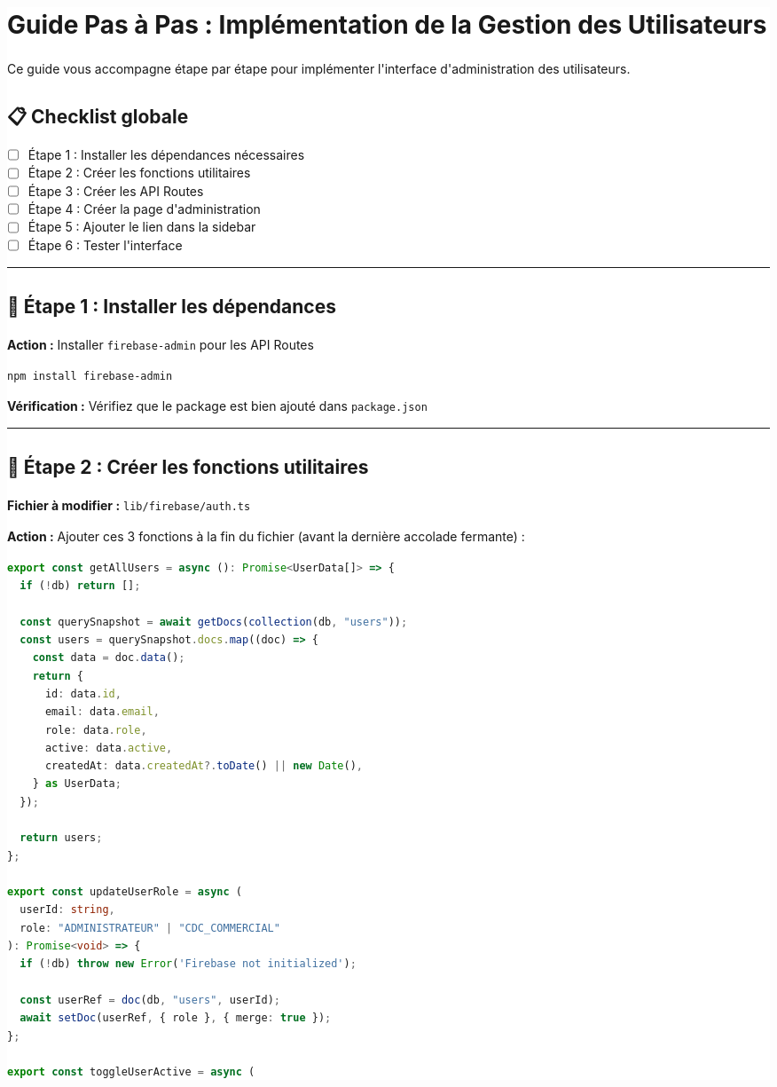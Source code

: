 # Guide Pas à Pas : Implémentation de la Gestion des Utilisateurs

Ce guide vous accompagne étape par étape pour implémenter l'interface d'administration des utilisateurs.

## 📋 Checklist globale

- [ ] Étape 1 : Installer les dépendances nécessaires
- [ ] Étape 2 : Créer les fonctions utilitaires
- [ ] Étape 3 : Créer les API Routes
- [ ] Étape 4 : Créer la page d'administration
- [ ] Étape 5 : Ajouter le lien dans la sidebar
- [ ] Étape 6 : Tester l'interface

---

## 🔧 Étape 1 : Installer les dépendances

**Action :** Installer `firebase-admin` pour les API Routes

```bash
npm install firebase-admin
```

**Vérification :** Vérifiez que le package est bien ajouté dans `package.json`

---

## 📝 Étape 2 : Créer les fonctions utilitaires

**Fichier à modifier :** `lib/firebase/auth.ts`

**Action :** Ajouter ces 3 fonctions à la fin du fichier (avant la dernière accolade fermante) :

```typescript
export const getAllUsers = async (): Promise<UserData[]> => {
  if (!db) return [];
  
  const querySnapshot = await getDocs(collection(db, "users"));
  const users = querySnapshot.docs.map((doc) => {
    const data = doc.data();
    return {
      id: data.id,
      email: data.email,
      role: data.role,
      active: data.active,
      createdAt: data.createdAt?.toDate() || new Date(),
    } as UserData;
  });
  
  return users;
};

export const updateUserRole = async (
  userId: string,
  role: "ADMINISTRATEUR" | "CDC_COMMERCIAL"
): Promise<void> => {
  if (!db) throw new Error('Firebase not initialized');
  
  const userRef = doc(db, "users", userId);
  await setDoc(userRef, { role }, { merge: true });
};

export const toggleUserActive = async (
```